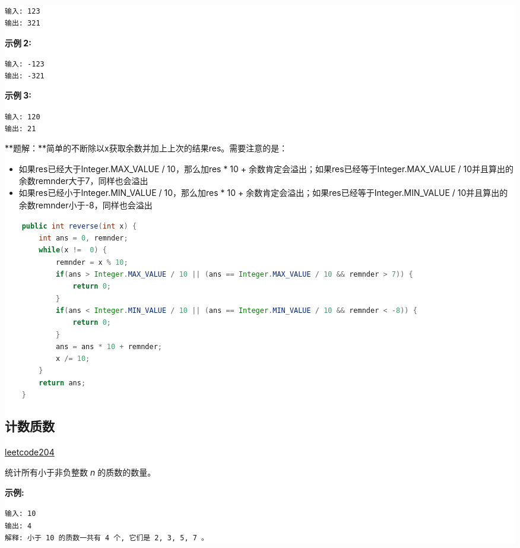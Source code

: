```
输入: 123
输出: 321
```

 **示例 2:**

```
输入: -123
输出: -321
```

**示例 3:**

```
输入: 120
输出: 21
```



**题解：**简单的不断除以x获取余数并加上上次的结果res。需要注意的是：

- 如果res已经大于Integer.MAX_VALUE / 10，那么加res * 10 + 余数肯定会溢出；如果res已经等于Integer.MAX_VALUE / 10并且算出的余数remnder大于7，同样也会溢出
- 如果res已经小于Integer.MIN_VALUE / 10，那么加res * 10 + 余数肯定会溢出；如果res已经等于Integer.MIN_VALUE / 10并且算出的余数remnder小于-8，同样也会溢出



```java
    public int reverse(int x) {
        int ans = 0, remnder;
        while(x !=  0) {
            remnder = x % 10;
            if(ans > Integer.MAX_VALUE / 10 || (ans == Integer.MAX_VALUE / 10 && remnder > 7)) {
                return 0;
            } 
            if(ans < Integer.MIN_VALUE / 10 || (ans == Integer.MIN_VALUE / 10 && remnder < -8)) {
                return 0;
            }
            ans = ans * 10 + remnder;
            x /= 10;
        }
        return ans;
    }
```



## 计数质数

[leetcode204](https://leetcode-cn.com/problems/count-primes/)

统计所有小于非负整数 *n* 的质数的数量。

**示例:**

```
输入: 10
输出: 4
解释: 小于 10 的质数一共有 4 个, 它们是 2, 3, 5, 7 。
```
